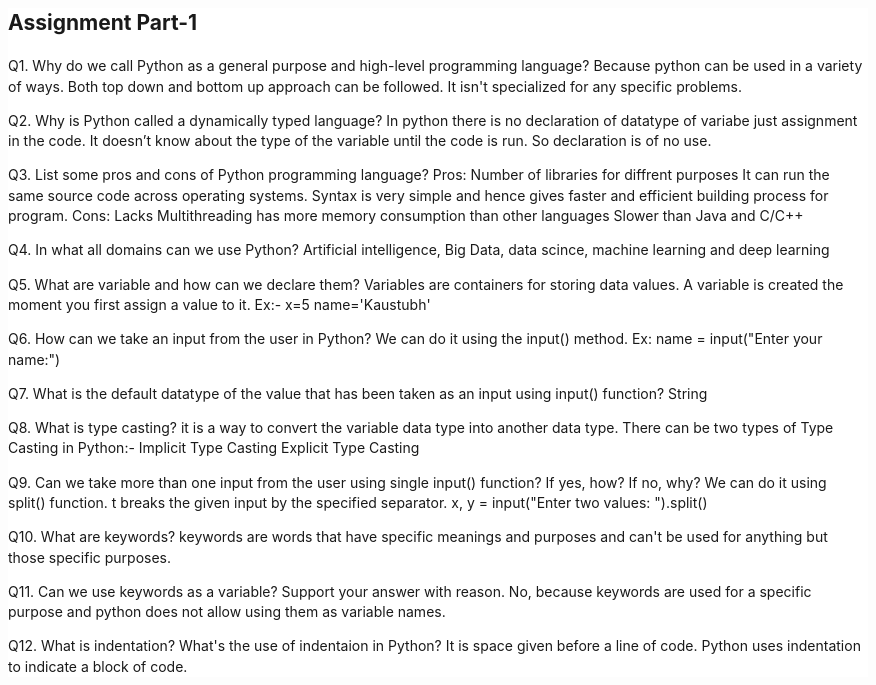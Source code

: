 ## Assignment Part-1
Q1. Why do we call Python as a general purpose and high-level programming language?
    Because python can be used in a variety of ways. Both top down and bottom up approach can be followed. It isn't specialized for any specific problems.

Q2. Why is Python called a dynamically typed language?
    In python there is no declaration of datatype of variabe just assignment in the code.  It doesn’t know about the type of the variable until the code is run. So declaration is of no use. 

Q3. List some pros and cons of Python programming language?
    Pros: Number of libraries for diffrent purposes
          It can run the same source code across operating systems.
          Syntax is very simple and hence gives faster and efficient building process for program.
    Cons: Lacks Multithreading 
          has more memory consumption than other languages
          Slower than Java and C/C++

Q4. In what all domains can we use Python?
    Artificial intelligence, Big Data, data scince, machine learning and deep learning

Q5. What are variable and how can we declare them?
    Variables are containers for storing data values. A variable is created the moment you first assign a value to it.
    Ex:- x=5
         name='Kaustubh'

Q6. How can we take an input from the user in Python?
    We can do it using the input() method. 
    Ex: name = input("Enter your name:")


Q7. What is the default datatype of the value that has been taken as an input using input() function?
    String

Q8. What is type casting?
    it is a way to convert the variable data type into another data type. There can be two types of Type Casting in Python:- 
    Implicit Type Casting
    Explicit Type Casting

Q9. Can we take more than one input from the user using single input() function? If yes, how? If no, why?
    We can do it using split() function. t breaks the given input by the specified separator. 
    x, y = input("Enter two values: ").split() 

Q10. What are keywords?
     keywords are words that have specific meanings and purposes and can't be used for anything but those specific purposes.

Q11. Can we use keywords as a variable? Support your answer with reason.
     No, because keywords are used for a specific purpose and python does not allow using them as variable names.

Q12. What is indentation? What's the use of indentaion in Python?
     It is space given before a line of code. Python uses indentation to indicate a block of code.
     